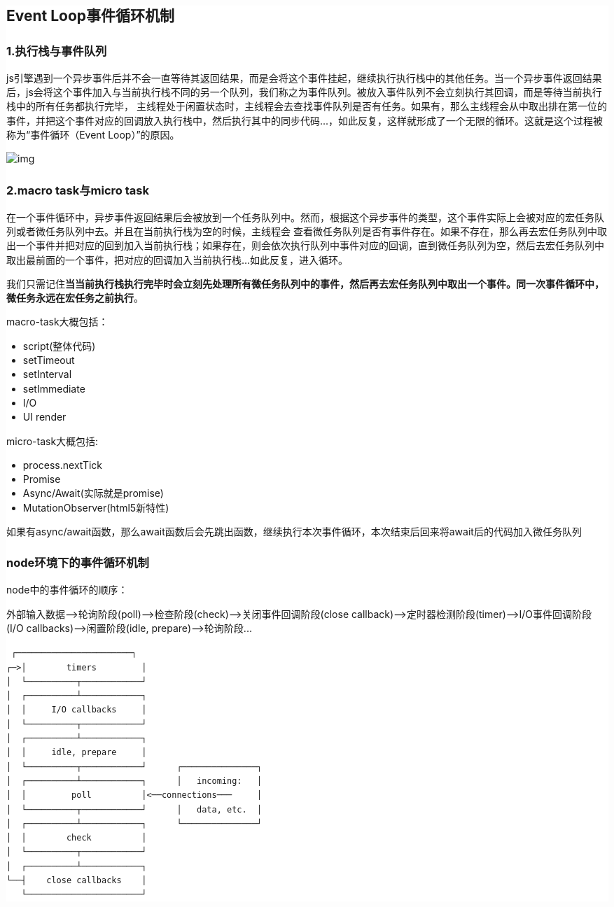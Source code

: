 

## Event Loop事件循环机制

### 1.执行栈与事件队列

js引擎遇到一个异步事件后并不会一直等待其返回结果，而是会将这个事件挂起，继续执行执行栈中的其他任务。当一个异步事件返回结果后，js会将这个事件加入与当前执行栈不同的另一个队列，我们称之为事件队列。被放入事件队列不会立刻执行其回调，而是等待当前执行栈中的所有任务都执行完毕， 主线程处于闲置状态时，主线程会去查找事件队列是否有任务。如果有，那么主线程会从中取出排在第一位的事件，并把这个事件对应的回调放入执行栈中，然后执行其中的同步代码...，如此反复，这样就形成了一个无限的循环。这就是这个过程被称为“事件循环（Event Loop）”的原因。

![img](https://pic4.zhimg.com/80/v2-da078fa3eadf3db4bf455904ae06f84b_1440w.jpg)

### 2.macro task与micro task

在一个事件循环中，异步事件返回结果后会被放到一个任务队列中。然而，根据这个异步事件的类型，这个事件实际上会被对应的宏任务队列或者微任务队列中去。并且在当前执行栈为空的时候，主线程会 查看微任务队列是否有事件存在。如果不存在，那么再去宏任务队列中取出一个事件并把对应的回到加入当前执行栈；如果存在，则会依次执行队列中事件对应的回调，直到微任务队列为空，然后去宏任务队列中取出最前面的一个事件，把对应的回调加入当前执行栈...如此反复，进入循环。

我们只需记住**当当前执行栈执行完毕时会立刻先处理所有微任务队列中的事件，然后再去宏任务队列中取出一个事件。同一次事件循环中，微任务永远在宏任务之前执行**。

macro-task大概包括：

- script(整体代码)
- setTimeout
- setInterval
- setImmediate
- I/O
- UI render

micro-task大概包括:

- process.nextTick
- Promise
- Async/Await(实际就是promise)
- MutationObserver(html5新特性)



如果有async/await函数，那么await函数后会先跳出函数，继续执行本次事件循环，本次结束后回来将await后的代码加入微任务队列

### node环境下的事件循环机制

node中的事件循环的顺序：

外部输入数据-->轮询阶段(poll)-->检查阶段(check)-->关闭事件回调阶段(close callback)-->定时器检测阶段(timer)-->I/O事件回调阶段(I/O callbacks)-->闲置阶段(idle, prepare)-->轮询阶段...

```text
 ┌───────────────────────┐
┌─>│        timers         │
│  └──────────┬────────────┘
│  ┌──────────┴────────────┐
│  │     I/O callbacks     │
│  └──────────┬────────────┘
│  ┌──────────┴────────────┐
│  │     idle, prepare     │
│  └──────────┬────────────┘      ┌───────────────┐
│  ┌──────────┴────────────┐      │   incoming:   │
│  │         poll          │<──connections───     │
│  └──────────┬────────────┘      │   data, etc.  │
│  ┌──────────┴────────────┐      └───────────────┘
│  │        check          │
│  └──────────┬────────────┘
│  ┌──────────┴────────────┐
└──┤    close callbacks    │
   └───────────────────────┘
```
